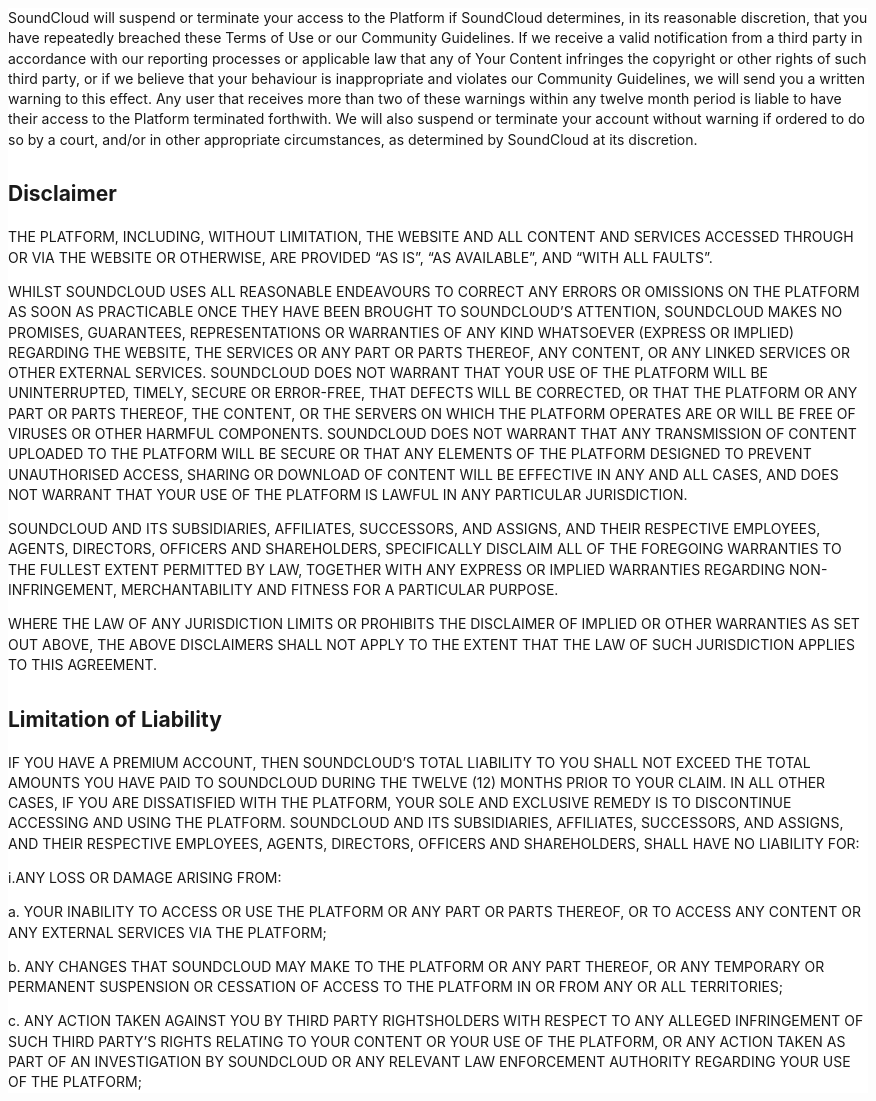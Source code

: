 SoundCloud will suspend or terminate your access to the Platform if SoundCloud determines, in its reasonable discretion, that you have repeatedly breached these Terms of Use or our Community Guidelines.
If we receive a valid notification from a third party in accordance with our reporting processes or applicable law that any of Your Content infringes the copyright or other rights of such third party, or if we believe that your behaviour is inappropriate and violates our Community Guidelines, we will send you a written warning to this effect. Any user that receives more than two of these warnings within any twelve month period is liable to have their access to the Platform terminated forthwith.
We will also suspend or terminate your account without warning if ordered to do so by a court, and/or in other appropriate circumstances, as determined by SoundCloud at its discretion.

## Disclaimer
THE PLATFORM, INCLUDING, WITHOUT LIMITATION, THE WEBSITE AND ALL CONTENT AND SERVICES ACCESSED THROUGH OR VIA THE WEBSITE OR OTHERWISE, ARE PROVIDED “AS IS”, “AS AVAILABLE”, AND “WITH ALL FAULTS”.

WHILST SOUNDCLOUD USES ALL REASONABLE ENDEAVOURS TO CORRECT ANY ERRORS OR OMISSIONS ON THE PLATFORM AS SOON AS PRACTICABLE ONCE THEY HAVE BEEN BROUGHT TO SOUNDCLOUD’S ATTENTION, SOUNDCLOUD MAKES NO PROMISES, GUARANTEES, REPRESENTATIONS OR WARRANTIES OF ANY KIND WHATSOEVER (EXPRESS OR IMPLIED) REGARDING THE WEBSITE, THE SERVICES OR ANY PART OR PARTS THEREOF, ANY CONTENT, OR ANY LINKED SERVICES OR OTHER EXTERNAL SERVICES. SOUNDCLOUD DOES NOT WARRANT THAT YOUR USE OF THE PLATFORM WILL BE UNINTERRUPTED, TIMELY, SECURE OR ERROR-FREE, THAT DEFECTS WILL BE CORRECTED, OR THAT THE PLATFORM OR ANY PART OR PARTS THEREOF, THE CONTENT, OR THE SERVERS ON WHICH THE PLATFORM OPERATES ARE OR WILL BE FREE OF VIRUSES OR OTHER HARMFUL COMPONENTS. SOUNDCLOUD DOES NOT WARRANT THAT ANY TRANSMISSION OF CONTENT UPLOADED TO THE PLATFORM WILL BE SECURE OR THAT ANY ELEMENTS OF THE PLATFORM DESIGNED TO PREVENT UNAUTHORISED ACCESS, SHARING OR DOWNLOAD OF CONTENT WILL BE EFFECTIVE IN ANY AND ALL CASES, AND DOES NOT WARRANT THAT YOUR USE OF THE PLATFORM IS LAWFUL IN ANY PARTICULAR JURISDICTION.

SOUNDCLOUD AND ITS SUBSIDIARIES, AFFILIATES, SUCCESSORS, AND ASSIGNS, AND THEIR RESPECTIVE EMPLOYEES, AGENTS, DIRECTORS, OFFICERS AND SHAREHOLDERS, SPECIFICALLY DISCLAIM ALL OF THE FOREGOING WARRANTIES TO THE FULLEST EXTENT PERMITTED BY LAW, TOGETHER WITH ANY EXPRESS OR IMPLIED WARRANTIES REGARDING NON-INFRINGEMENT, MERCHANTABILITY AND FITNESS FOR A PARTICULAR PURPOSE.

WHERE THE LAW OF ANY JURISDICTION LIMITS OR PROHIBITS THE DISCLAIMER OF IMPLIED OR OTHER WARRANTIES AS SET OUT ABOVE, THE ABOVE DISCLAIMERS SHALL NOT APPLY TO THE EXTENT THAT THE LAW OF SUCH JURISDICTION APPLIES TO THIS AGREEMENT.

## Limitation of Liability
IF YOU HAVE A PREMIUM ACCOUNT, THEN SOUNDCLOUD’S TOTAL LIABILITY TO YOU SHALL NOT EXCEED THE TOTAL AMOUNTS YOU HAVE PAID TO SOUNDCLOUD DURING THE TWELVE (12) MONTHS PRIOR TO YOUR CLAIM. IN ALL OTHER CASES, IF YOU ARE DISSATISFIED WITH THE PLATFORM, YOUR SOLE AND EXCLUSIVE REMEDY IS TO DISCONTINUE ACCESSING AND USING THE PLATFORM. SOUNDCLOUD AND ITS SUBSIDIARIES, AFFILIATES, SUCCESSORS, AND ASSIGNS, AND THEIR RESPECTIVE EMPLOYEES, AGENTS, DIRECTORS, OFFICERS AND SHAREHOLDERS, SHALL HAVE NO LIABILITY FOR:

i.ANY LOSS OR DAMAGE ARISING FROM:

a. YOUR INABILITY TO ACCESS OR USE THE PLATFORM OR ANY PART OR PARTS THEREOF, OR TO ACCESS ANY CONTENT OR ANY EXTERNAL SERVICES VIA THE PLATFORM;

b. ANY CHANGES THAT SOUNDCLOUD MAY MAKE TO THE PLATFORM OR ANY PART THEREOF, OR ANY TEMPORARY OR PERMANENT SUSPENSION OR CESSATION OF ACCESS TO THE PLATFORM IN OR FROM ANY OR ALL TERRITORIES;

c. ANY ACTION TAKEN AGAINST YOU BY THIRD PARTY RIGHTSHOLDERS WITH RESPECT TO ANY ALLEGED INFRINGEMENT OF SUCH THIRD PARTY’S RIGHTS RELATING TO YOUR CONTENT OR YOUR USE OF THE PLATFORM, OR ANY ACTION TAKEN AS PART OF AN INVESTIGATION BY SOUNDCLOUD OR ANY RELEVANT LAW ENFORCEMENT AUTHORITY REGARDING YOUR USE OF THE PLATFORM;
